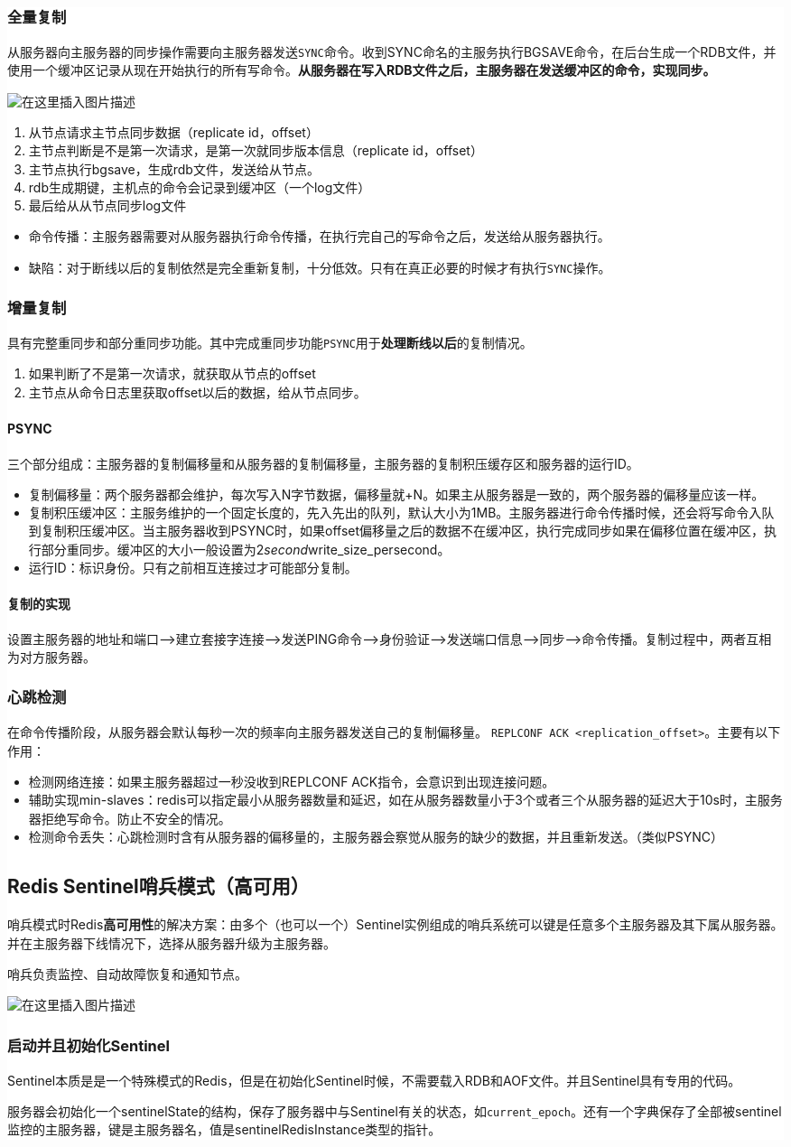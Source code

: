### 全量复制
从服务器向主服务器的同步操作需要向主服务器发送`SYNC`命令。收到SYNC命名的主服务执行BGSAVE命令，在后台生成一个RDB文件，并使用一个缓冲区记录从现在开始执行的所有写命令。**从服务器在写入RDB文件之后，主服务器在发送缓冲区的命令，实现同步。**

![在这里插入图片描述](https://img-blog.csdnimg.cn/20201126095611513.png?x-oss-process=image/watermark,type_ZmFuZ3poZW5naGVpdGk,shadow_10,text_aHR0cHM6Ly9ibG9nLmNzZG4ubmV0L3pjejU1NjY3MTk=,size_16,color_FFFFFF,t_70#pic_center)

1. 从节点请求主节点同步数据（replicate id，offset）
2. 主节点判断是不是第一次请求，是第一次就同步版本信息（replicate id，offset）
3. 主节点执行bgsave，生成rdb文件，发送给从节点。
4. rdb生成期键，主机点的命令会记录到缓冲区（一个log文件）
5. 最后给从从节点同步log文件

* 命令传播：主服务器需要对从服务器执行命令传播，在执行完自己的写命令之后，发送给从服务器执行。

* 缺陷：对于断线以后的复制依然是完全重新复制，十分低效。只有在真正必要的时候才有执行`SYNC`操作。

### 增量复制
具有完整重同步和部分重同步功能。其中完成重同步功能`PSYNC`用于**处理断线以后**的复制情况。

1. 如果判断了不是第一次请求，就获取从节点的offset
2. 主节点从命令日志里获取offset以后的数据，给从节点同步。

#### PSYNC
三个部分组成：主服务器的复制偏移量和从服务器的复制偏移量，主服务器的复制积压缓存区和服务器的运行ID。

* 复制偏移量：两个服务器都会维护，每次写入N字节数据，偏移量就+N。如果主从服务器是一致的，两个服务器的偏移量应该一样。
* 复制积压缓冲区：主服务维护的一个固定长度的，先入先出的队列，默认大小为1MB。主服务器进行命令传播时候，还会将写命令入队到复制积压缓冲区。当主服务器收到PSYNC时，如果offset偏移量之后的数据不在缓冲区，执行完成同步如果在偏移位置在缓冲区，执行部分重同步。缓冲区的大小一般设置为2*second*write_size_persecond。
* 运行ID：标识身份。只有之前相互连接过才可能部分复制。

#### 复制的实现
设置主服务器的地址和端口-->建立套接字连接-->发送PING命令-->身份验证-->发送端口信息-->同步-->命令传播。复制过程中，两者互相为对方服务器。

### 心跳检测
在命令传播阶段，从服务器会默认每秒一次的频率向主服务器发送自己的复制偏移量。
`REPLCONF ACK <replication_offset>`。主要有以下作用：
* 检测网络连接：如果主服务器超过一秒没收到REPLCONF ACK指令，会意识到出现连接问题。
* 辅助实现min-slaves：redis可以指定最小从服务器数量和延迟，如在从服务器数量小于3个或者三个从服务器的延迟大于10s时，主服务器拒绝写命令。防止不安全的情况。
* 检测命令丢失：心跳检测时含有从服务器的偏移量的，主服务器会察觉从服务的缺少的数据，并且重新发送。（类似PSYNC）


## Redis Sentinel哨兵模式（高可用）
哨兵模式时Redis**高可用性**的解决方案：由多个（也可以一个）Sentinel实例组成的哨兵系统可以键是任意多个主服务器及其下属从服务器。并在主服务器下线情况下，选择从服务器升级为主服务器。

哨兵负责监控、自动故障恢复和通知节点。

![在这里插入图片描述](https://img-blog.csdnimg.cn/2020112610241399.png?x-oss-process=image/watermark,type_ZmFuZ3poZW5naGVpdGk,shadow_10,text_aHR0cHM6Ly9ibG9nLmNzZG4ubmV0L3pjejU1NjY3MTk=,size_16,color_FFFFFF,t_70#pic_center)

### 启动并且初始化Sentinel
Sentinel本质是是一个特殊模式的Redis，但是在初始化Sentinel时候，不需要载入RDB和AOF文件。并且Sentinel具有专用的代码。

服务器会初始化一个sentinelState的结构，保存了服务器中与Sentinel有关的状态，如`current_epoch`。还有一个字典保存了全部被sentinel监控的主服务器，键是主服务器名，值是sentinelRedisInstance类型的指针。
